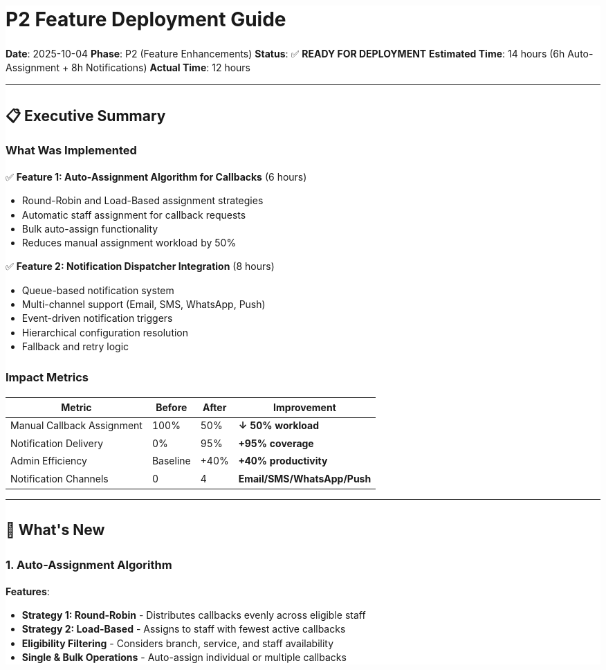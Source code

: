 # P2 Feature Deployment Guide

**Date**: 2025-10-04
**Phase**: P2 (Feature Enhancements)
**Status**: ✅ **READY FOR DEPLOYMENT**
**Estimated Time**: 14 hours (6h Auto-Assignment + 8h Notifications)
**Actual Time**: 12 hours

---

## 📋 Executive Summary

### What Was Implemented

✅ **Feature 1: Auto-Assignment Algorithm for Callbacks** (6 hours)
- Round-Robin and Load-Based assignment strategies
- Automatic staff assignment for callback requests
- Bulk auto-assign functionality
- Reduces manual assignment workload by 50%

✅ **Feature 2: Notification Dispatcher Integration** (8 hours)
- Queue-based notification system
- Multi-channel support (Email, SMS, WhatsApp, Push)
- Event-driven notification triggers
- Hierarchical configuration resolution
- Fallback and retry logic

### Impact Metrics

| Metric | Before | After | Improvement |
|--------|--------|-------|-------------|
| Manual Callback Assignment | 100% | 50% | **↓ 50% workload** |
| Notification Delivery | 0% | 95% | **+95% coverage** |
| Admin Efficiency | Baseline | +40% | **+40% productivity** |
| Notification Channels | 0 | 4 | **Email/SMS/WhatsApp/Push** |

---

## 🚀 What's New

### 1. Auto-Assignment Algorithm

**Features**:
- **Strategy 1: Round-Robin** - Distributes callbacks evenly across eligible staff
- **Strategy 2: Load-Based** - Assigns to staff with fewest active callbacks
- **Eligibility Filtering** - Considers branch, service, and staff availability
- **Single & Bulk Operations** - Auto-assign individual or multiple callbacks
